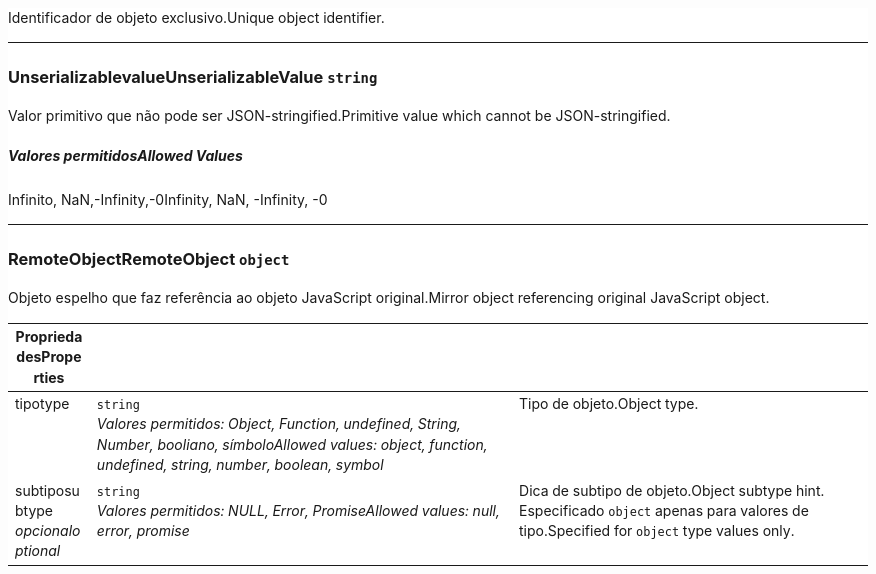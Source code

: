 <span data-ttu-id="b574c-201">Identificador de objeto exclusivo.</span><span class="sxs-lookup"><span data-stu-id="b574c-201">Unique object identifier.</span></span>


---

### <a name="unserializablevalue"></a> <span data-ttu-id="b574c-202">Unserializablevalue</span><span class="sxs-lookup"><span data-stu-id="b574c-202">UnserializableValue</span></span> `string`

<span data-ttu-id="b574c-203">Valor primitivo que não pode ser JSON-stringified.</span><span class="sxs-lookup"><span data-stu-id="b574c-203">Primitive value which cannot be JSON-stringified.</span></span>

##### <span data-ttu-id="b574c-204">Valores permitidos</span><span class="sxs-lookup"><span data-stu-id="b574c-204">Allowed Values</span></span>
<span data-ttu-id="b574c-205">Infinito, NaN,-Infinity,-0</span><span class="sxs-lookup"><span data-stu-id="b574c-205">Infinity, NaN, -Infinity, -0</span></span>

---

### <a name="remoteobject"></a> <span data-ttu-id="b574c-206">RemoteObject</span><span class="sxs-lookup"><span data-stu-id="b574c-206">RemoteObject</span></span> `object`

<span data-ttu-id="b574c-207">Objeto espelho que faz referência ao objeto JavaScript original.</span><span class="sxs-lookup"><span data-stu-id="b574c-207">Mirror object referencing original JavaScript object.</span></span>

<table>
    <thead>
        <tr>
            <th><span data-ttu-id="b574c-208">Propriedades</span><span class="sxs-lookup"><span data-stu-id="b574c-208">Properties</span></span></th>
            <th></th>
            <th></th>
        </tr>
    </thead>
    <tbody>
        <tr>
            <td><span data-ttu-id="b574c-209">tipo</span><span class="sxs-lookup"><span data-stu-id="b574c-209">type</span></span></td>
            <td><code class="flyout">string</code> <br/> <i><span data-ttu-id="b574c-210">Valores permitidos: Object, Function, undefined, String, Number, booliano, símbolo</span><span class="sxs-lookup"><span data-stu-id="b574c-210">Allowed values: object, function, undefined, string, number, boolean, symbol</span></span></i></td>
            <td><span data-ttu-id="b574c-211">Tipo de objeto.</span><span class="sxs-lookup"><span data-stu-id="b574c-211">Object type.</span></span></td>
        </tr>
        <tr>
            <td><span data-ttu-id="b574c-212">subtipo</span><span class="sxs-lookup"><span data-stu-id="b574c-212">subtype</span></span> <br/> <i><span data-ttu-id="b574c-213">opcional</span><span class="sxs-lookup"><span data-stu-id="b574c-213">optional</span></span></i></td>
            <td><code class="flyout">string</code> <br/> <i><span data-ttu-id="b574c-214">Valores permitidos: NULL, Error, Promise</span><span class="sxs-lookup"><span data-stu-id="b574c-214">Allowed values: null, error, promise</span></span></i></td>
            <td><span data-ttu-id="b574c-215">Dica de subtipo de objeto.</span><span class="sxs-lookup"><span data-stu-id="b574c-215">Object subtype hint.</span></span> <span data-ttu-id="b574c-216">Especificado <code>object</code> apenas para valores de tipo.</span><span class="sxs-lookup"><span data-stu-id="b574c-216">Specified for <code>object</code> type values only.</span></span></td>
        </tr>
        <tr>